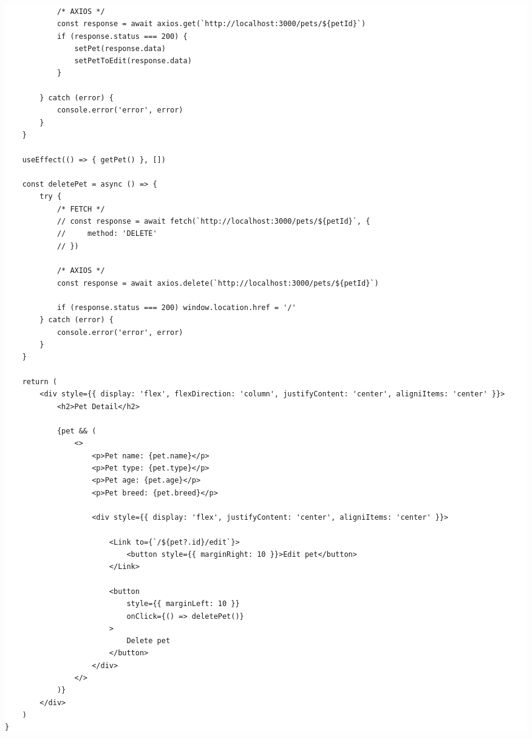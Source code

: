                 /* AXIOS */
                const response = await axios.get(`http://localhost:3000/pets/${petId}`)
                if (response.status === 200) {
                    setPet(response.data)
                    setPetToEdit(response.data)
                }
                
            } catch (error) {
                console.error('error', error)
            }
        }
      
        useEffect(() => { getPet() }, [])
    
        const deletePet = async () => {
            try {
                /* FETCH */
                // const response = await fetch(`http://localhost:3000/pets/${petId}`, {
                //     method: 'DELETE'
                // })
                
                /* AXIOS */
                const response = await axios.delete(`http://localhost:3000/pets/${petId}`)
    
                if (response.status === 200) window.location.href = '/'
            } catch (error) {
                console.error('error', error)
            }
        }
    
        return (
            <div style={{ display: 'flex', flexDirection: 'column', justifyContent: 'center', aligniItems: 'center' }}>
                <h2>Pet Detail</h2>
    
                {pet && (
                    <>
                        <p>Pet name: {pet.name}</p>
                        <p>Pet type: {pet.type}</p>
                        <p>Pet age: {pet.age}</p>
                        <p>Pet breed: {pet.breed}</p>
    
                        <div style={{ display: 'flex', justifyContent: 'center', aligniItems: 'center' }}>
                            
                            <Link to={`/${pet?.id}/edit`}>
                                <button style={{ marginRight: 10 }}>Edit pet</button>
                            </Link>
    
                            <button
                                style={{ marginLeft: 10 }}
                                onClick={() => deletePet()}
                            >
                                Delete pet
                            </button>
                        </div>
                    </>
                )}
            </div>
        )
    }
    